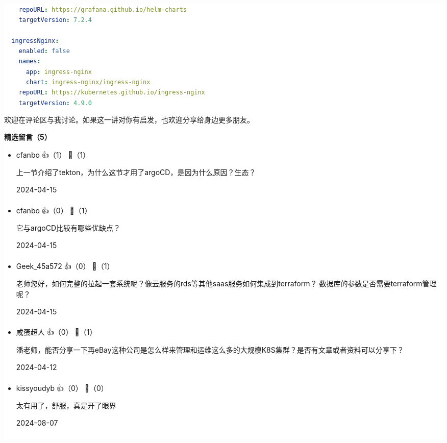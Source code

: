 ```yaml
    repoURL: https://grafana.github.io/helm-charts
    targetVersion: 7.2.4
  
  ingressNginx:
    enabled: false
    names:
      app: ingress-nginx
      chart: ingress-nginx/ingress-nginx
    repoURL: https://kubernetes.github.io/ingress-nginx
    targetVersion: 4.9.0
```

欢迎在评论区与我讨论。如果这一讲对你有启发，也欢迎分享给身边更多朋友。
<div><strong>精选留言（5）</strong></div><ul>
<li><span>cfanbo</span> 👍（1） 💬（1）<p>上一节介绍了tekton，为什么这节才用了argoCD，是因为什么原因？生态？</p>2024-04-15</li><br/><li><span>cfanbo</span> 👍（0） 💬（1）<p>它与argoCD比较有哪些优缺点？</p>2024-04-15</li><br/><li><span>Geek_45a572</span> 👍（0） 💬（1）<p>老师您好，如何完整的拉起一套系统呢？像云服务的rds等其他saas服务如何集成到terraform？ 数据库的参数是否需要terraform管理呢？
</p>2024-04-15</li><br/><li><span>咸蛋超人</span> 👍（0） 💬（1）<p>潘老师，能否分享一下再eBay这种公司是怎么样来管理和运维这么多的大规模K8S集群？是否有文章或者资料可以分享下？</p>2024-04-12</li><br/><li><span>kissyoudyb</span> 👍（0） 💬（0）<p>太有用了，舒服，真是开了眼界</p>2024-08-07</li><br/>
</ul>